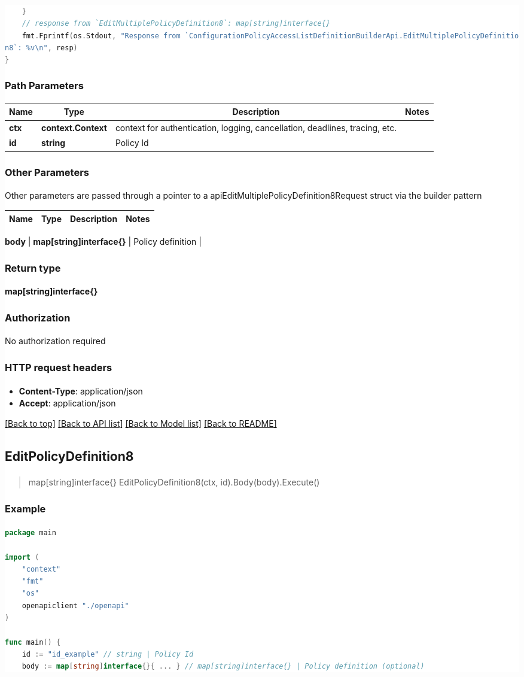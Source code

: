 ```go
    }
    // response from `EditMultiplePolicyDefinition8`: map[string]interface{}
    fmt.Fprintf(os.Stdout, "Response from `ConfigurationPolicyAccessListDefinitionBuilderApi.EditMultiplePolicyDefinition8`: %v\n", resp)
}
```

### Path Parameters


Name | Type | Description  | Notes
------------- | ------------- | ------------- | -------------
**ctx** | **context.Context** | context for authentication, logging, cancellation, deadlines, tracing, etc.
**id** | **string** | Policy Id | 

### Other Parameters

Other parameters are passed through a pointer to a apiEditMultiplePolicyDefinition8Request struct via the builder pattern


Name | Type | Description  | Notes
------------- | ------------- | ------------- | -------------

 **body** | **map[string]interface{}** | Policy definition | 

### Return type

**map[string]interface{}**

### Authorization

No authorization required

### HTTP request headers

- **Content-Type**: application/json
- **Accept**: application/json

[[Back to top]](#) [[Back to API list]](../README.md#documentation-for-api-endpoints)
[[Back to Model list]](../README.md#documentation-for-models)
[[Back to README]](../README.md)


## EditPolicyDefinition8

> map[string]interface{} EditPolicyDefinition8(ctx, id).Body(body).Execute()





### Example

```go
package main

import (
    "context"
    "fmt"
    "os"
    openapiclient "./openapi"
)

func main() {
    id := "id_example" // string | Policy Id
    body := map[string]interface{}{ ... } // map[string]interface{} | Policy definition (optional)

```